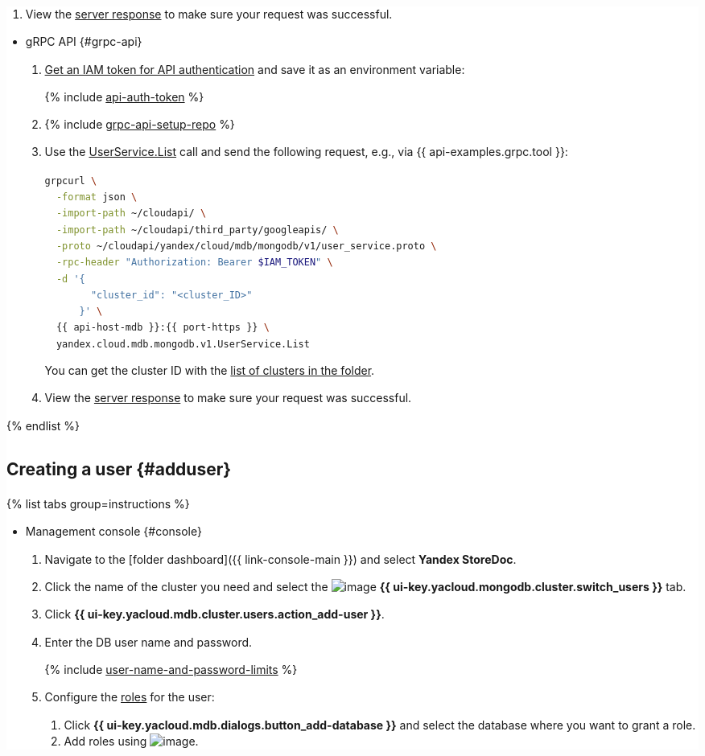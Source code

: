   1. View the [server response](../api-ref/User/list.md#yandex.cloud.mdb.mongodb.v1.ListUsersResponse) to make sure your request was successful.

- gRPC API {#grpc-api}

  1. [Get an IAM token for API authentication](../api-ref/authentication.md) and save it as an environment variable:

     {% include [api-auth-token](../../_includes/mdb/api-auth-token.md) %}

  1. {% include [grpc-api-setup-repo](../../_includes/mdb/grpc-api-setup-repo.md) %}
  1. Use the [UserService.List](../api-ref/grpc/User/list.md) call and send the following request, e.g., via {{ api-examples.grpc.tool }}:

     ```bash
     grpcurl \
       -format json \
       -import-path ~/cloudapi/ \
       -import-path ~/cloudapi/third_party/googleapis/ \
       -proto ~/cloudapi/yandex/cloud/mdb/mongodb/v1/user_service.proto \
       -rpc-header "Authorization: Bearer $IAM_TOKEN" \
       -d '{
             "cluster_id": "<cluster_ID>"
           }' \
       {{ api-host-mdb }}:{{ port-https }} \
       yandex.cloud.mdb.mongodb.v1.UserService.List
     ```

     You can get the cluster ID with the [list of clusters in the folder](cluster-list.md#list-clusters).

  1. View the [server response](../api-ref/grpc/User/list.md#yandex.cloud.mdb.mongodb.v1.ListUsersResponse) to make sure your request was successful.

{% endlist %}

## Creating a user {#adduser}

{% list tabs group=instructions %}

- Management console {#console}
  
  1. Navigate to the [folder dashboard]({{ link-console-main }}) and select **Yandex StoreDoc**.

  1. Click the name of the cluster you need and select the ![image](../../_assets/console-icons/persons.svg) **{{ ui-key.yacloud.mongodb.cluster.switch_users }}** tab.

  1. Click **{{ ui-key.yacloud.mdb.cluster.users.action_add-user }}**.

  1. Enter the DB user name and password.

      {% include [user-name-and-password-limits](../../_includes/mdb/mmg/note-info-user-name-and-pass-limits.md) %}

  1. Configure the [roles](../concepts/users-and-roles.md) for the user:

     1. Click **{{ ui-key.yacloud.mdb.dialogs.button_add-database }}** and select the database where you want to grant a role.
     1. Add roles using ![image](../../_assets/console-icons/plus.svg).
